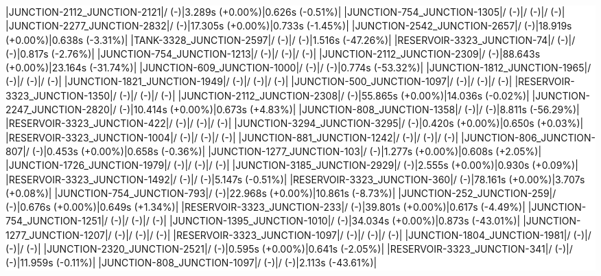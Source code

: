 |JUNCTION-2112_JUNCTION-2121|/ (-)|3.289s (+0.00%)|0.626s (-0.51%)|
|JUNCTION-754_JUNCTION-1305|/ (-)|/ (-)|/ (-)|
|JUNCTION-2277_JUNCTION-2832|/ (-)|17.305s (+0.00%)|0.733s (-1.45%)|
|JUNCTION-2542_JUNCTION-2657|/ (-)|18.919s (+0.00%)|0.638s (-3.31%)|
|TANK-3328_JUNCTION-2597|/ (-)|/ (-)|1.516s (-47.26%)|
|RESERVOIR-3323_JUNCTION-74|/ (-)|/ (-)|0.817s (-2.76%)|
|JUNCTION-754_JUNCTION-1213|/ (-)|/ (-)|/ (-)|
|JUNCTION-2112_JUNCTION-2309|/ (-)|88.643s (+0.00%)|23.164s (-31.74%)|
|JUNCTION-609_JUNCTION-1000|/ (-)|/ (-)|0.774s (-53.32%)|
|JUNCTION-1812_JUNCTION-1965|/ (-)|/ (-)|/ (-)|
|JUNCTION-1821_JUNCTION-1949|/ (-)|/ (-)|/ (-)|
|JUNCTION-500_JUNCTION-1097|/ (-)|/ (-)|/ (-)|
|RESERVOIR-3323_JUNCTION-1350|/ (-)|/ (-)|/ (-)|
|JUNCTION-2112_JUNCTION-2308|/ (-)|55.865s (+0.00%)|14.036s (-0.02%)|
|JUNCTION-2247_JUNCTION-2820|/ (-)|10.414s (+0.00%)|0.673s (+4.83%)|
|JUNCTION-808_JUNCTION-1358|/ (-)|/ (-)|8.811s (-56.29%)|
|RESERVOIR-3323_JUNCTION-422|/ (-)|/ (-)|/ (-)|
|JUNCTION-3294_JUNCTION-3295|/ (-)|0.420s (+0.00%)|0.650s (+0.03%)|
|RESERVOIR-3323_JUNCTION-1004|/ (-)|/ (-)|/ (-)|
|JUNCTION-881_JUNCTION-1242|/ (-)|/ (-)|/ (-)|
|JUNCTION-806_JUNCTION-807|/ (-)|0.453s (+0.00%)|0.658s (-0.36%)|
|JUNCTION-1277_JUNCTION-103|/ (-)|1.277s (+0.00%)|0.608s (+2.05%)|
|JUNCTION-1726_JUNCTION-1979|/ (-)|/ (-)|/ (-)|
|JUNCTION-3185_JUNCTION-2929|/ (-)|2.555s (+0.00%)|0.930s (+0.09%)|
|RESERVOIR-3323_JUNCTION-1492|/ (-)|/ (-)|5.147s (-0.51%)|
|RESERVOIR-3323_JUNCTION-360|/ (-)|78.161s (+0.00%)|3.707s (+0.08%)|
|JUNCTION-754_JUNCTION-793|/ (-)|22.968s (+0.00%)|10.861s (-8.73%)|
|JUNCTION-252_JUNCTION-259|/ (-)|0.676s (+0.00%)|0.649s (+1.34%)|
|RESERVOIR-3323_JUNCTION-233|/ (-)|39.801s (+0.00%)|0.617s (-4.49%)|
|JUNCTION-754_JUNCTION-1251|/ (-)|/ (-)|/ (-)|
|JUNCTION-1395_JUNCTION-1010|/ (-)|34.034s (+0.00%)|0.873s (-43.01%)|
|JUNCTION-1277_JUNCTION-1207|/ (-)|/ (-)|/ (-)|
|RESERVOIR-3323_JUNCTION-1097|/ (-)|/ (-)|/ (-)|
|JUNCTION-1804_JUNCTION-1981|/ (-)|/ (-)|/ (-)|
|JUNCTION-2320_JUNCTION-2521|/ (-)|0.595s (+0.00%)|0.641s (-2.05%)|
|RESERVOIR-3323_JUNCTION-341|/ (-)|/ (-)|11.959s (-0.11%)|
|JUNCTION-808_JUNCTION-1097|/ (-)|/ (-)|2.113s (-43.61%)|